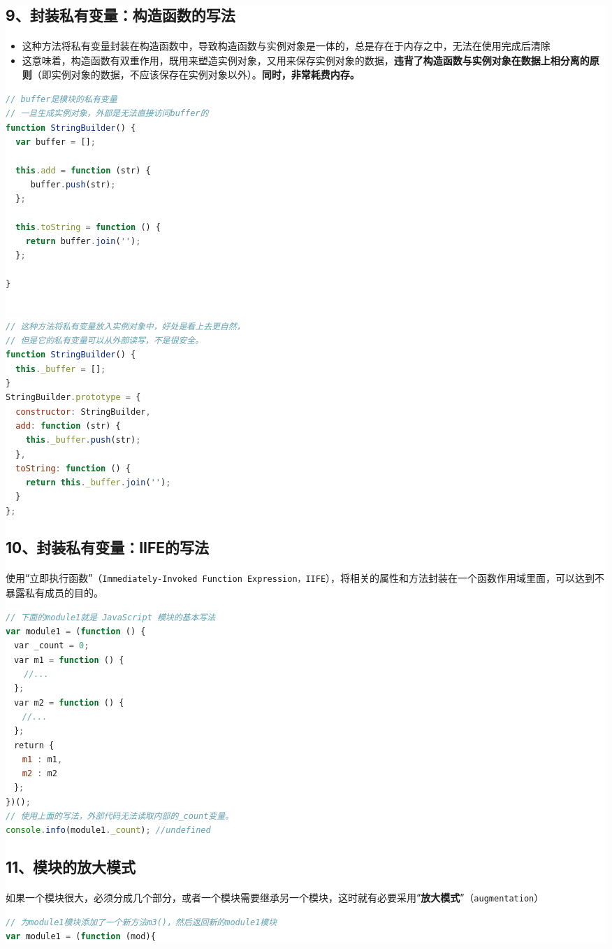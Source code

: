 ## 9、封装私有变量：构造函数的写法
- 这种方法将私有变量封装在构造函数中，导致构造函数与实例对象是一体的，总是存在于内存之中，无法在使用完成后清除
- 这意味着，构造函数有双重作用，既用来塑造实例对象，又用来保存实例对象的数据，**违背了构造函数与实例对象在数据上相分离的原则**（即实例对象的数据，不应该保存在实例对象以外）。**同时，非常耗费内存。**
```js
// buffer是模块的私有变量
// 一旦生成实例对象，外部是无法直接访问buffer的
function StringBuilder() {
  var buffer = [];

  this.add = function (str) {
     buffer.push(str);
  };

  this.toString = function () {
    return buffer.join('');
  };

}


// 这种方法将私有变量放入实例对象中，好处是看上去更自然，
// 但是它的私有变量可以从外部读写，不是很安全。
function StringBuilder() {
  this._buffer = [];
}
StringBuilder.prototype = {
  constructor: StringBuilder,
  add: function (str) {
    this._buffer.push(str);
  },
  toString: function () {
    return this._buffer.join('');
  }
};
```

## 10、封装私有变量：IIFE的写法
使用“立即执行函数”（`Immediately-Invoked Function Expression，IIFE`），将相关的属性和方法封装在一个函数作用域里面，可以达到不暴露私有成员的目的。
```js
// 下面的module1就是 JavaScript 模块的基本写法
var module1 = (function () {
　var _count = 0;
　var m1 = function () {
　  //...
　};
　var m2 = function () {
　　//...
　};
　return {
　　m1 : m1,
　　m2 : m2
　};
})();
// 使用上面的写法，外部代码无法读取内部的_count变量。
console.info(module1._count); //undefined
```
## 11、模块的放大模式
如果一个模块很大，必须分成几个部分，或者一个模块需要继承另一个模块，这时就有必要采用“**放大模式**”（`augmentation`）
```js
// 为module1模块添加了一个新方法m3()，然后返回新的module1模块
var module1 = (function (mod){
```